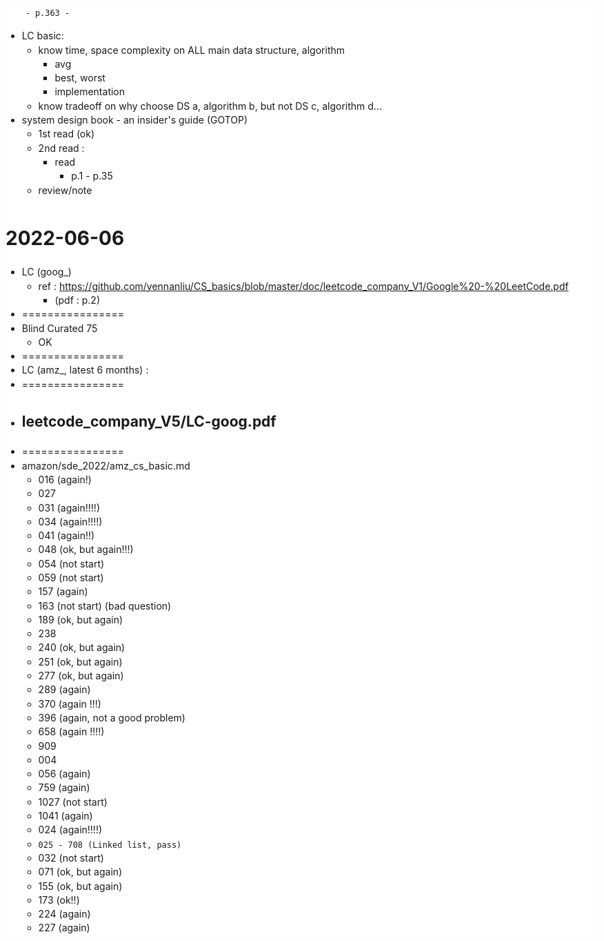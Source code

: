		- p.363 -
- LC basic:
	- know time, space complexity on ALL main data structure, algorithm
		- avg
		- best, worst
		- implementation
	- know tradeoff on why choose DS a, algorithm b, but not DS c, algorithm d...
- system design book - an insider's guide (GOTOP)
	- 1st read (ok)
	- 2nd read :
		- read
			- p.1 - p.35
	- review/note

# 2022-06-06
- LC (goog_)
	- ref : https://github.com/yennanliu/CS_basics/blob/master/doc/leetcode_company_V1/Google%20-%20LeetCode.pdf
		- (pdf : p.2)
- ================
- Blind Curated 75
	- OK
- ================
- LC (amz_, latest 6 months) :
- ================
- leetcode_company_V5/LC-goog.pdf
	- 
- ================
- amazon/sde_2022/amz_cs_basic.md
	- 016 (again!)
	- 027
	- 031 (again!!!!)
	- 034 (again!!!!)
	- 041 (again!!)
	- 048 (ok, but again!!!)
	- 054 (not start)
	- 059 (not start)
	- 157 (again)
	- 163 (not start) (bad question)
	- 189 (ok, but again)
	- 238
	- 240 (ok, but again)
	- 251 (ok, but again)
	- 277 (ok, but again)
	- 289 (again)
	- 370 (again !!!)
	- 396 (again, not a good problem)
	- 658 (again !!!!)
	- 909
	- 004
	- 056 (again)
	- 759 (again)
	- 1027 (not start)
	- 1041 (again)
	- 024 (again!!!!)
	- `025 - 708 (Linked list, pass)`
	- 032 (not start)
	- 071 (ok, but again)
	- 155 (ok, but again)
	- 173 (ok!!)
	- 224 (again)
	- 227 (again)